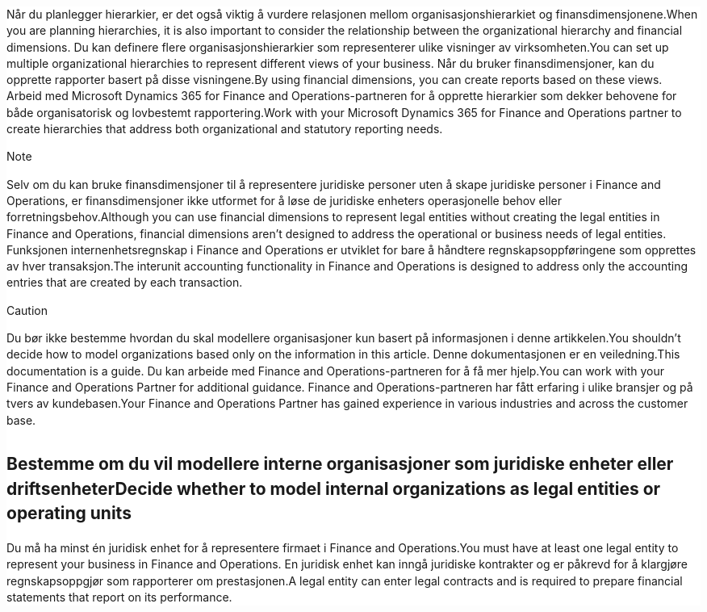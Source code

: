 <span data-ttu-id="58fb0-109">Når du planlegger hierarkier, er det også viktig å vurdere relasjonen mellom organisasjonshierarkiet og finansdimensjonene.</span><span class="sxs-lookup"><span data-stu-id="58fb0-109">When you are planning hierarchies, it is also important to consider the relationship between the organizational hierarchy and financial dimensions.</span></span> <span data-ttu-id="58fb0-110">Du kan definere flere organisasjonshierarkier som representerer ulike visninger av virksomheten.</span><span class="sxs-lookup"><span data-stu-id="58fb0-110">You can set up multiple organizational hierarchies to represent different views of your business.</span></span> <span data-ttu-id="58fb0-111">Når du bruker finansdimensjoner, kan du opprette rapporter basert på disse visningene.</span><span class="sxs-lookup"><span data-stu-id="58fb0-111">By using financial dimensions, you can create reports based on these views.</span></span> <span data-ttu-id="58fb0-112">Arbeid med Microsoft Dynamics 365 for Finance and Operations-partneren for å opprette hierarkier som dekker behovene for både organisatorisk og lovbestemt rapportering.</span><span class="sxs-lookup"><span data-stu-id="58fb0-112">Work with your Microsoft Dynamics 365 for Finance and Operations partner to create hierarchies that address both organizational and statutory reporting needs.</span></span> 

> [!Note]
> <span data-ttu-id="58fb0-113">Selv om du kan bruke finansdimensjoner til å representere juridiske personer uten å skape juridiske personer i Finance and Operations, er finansdimensjoner ikke utformet for å løse de juridiske enheters operasjonelle behov eller forretningsbehov.</span><span class="sxs-lookup"><span data-stu-id="58fb0-113">Although you can use financial dimensions to represent legal entities without creating the legal entities in Finance and Operations, financial dimensions aren’t designed to address the operational or business needs of legal entities.</span></span> <span data-ttu-id="58fb0-114">Funksjonen internenhetsregnskap i Finance and Operations er utviklet for bare å håndtere regnskapsoppføringene som opprettes av hver transaksjon.</span><span class="sxs-lookup"><span data-stu-id="58fb0-114">The interunit accounting functionality in Finance and Operations is designed to address only the accounting entries that are created by each transaction.</span></span> 

> [!Caution]
> <span data-ttu-id="58fb0-115">Du bør ikke bestemme hvordan du skal modellere organisasjoner kun basert på informasjonen i denne artikkelen.</span><span class="sxs-lookup"><span data-stu-id="58fb0-115">You shouldn’t decide how to model organizations based only on the information in this article.</span></span> <span data-ttu-id="58fb0-116">Denne dokumentasjonen er en veiledning.</span><span class="sxs-lookup"><span data-stu-id="58fb0-116">This documentation is a guide.</span></span> <span data-ttu-id="58fb0-117">Du kan arbeide med Finance and Operations-partneren for å få mer hjelp.</span><span class="sxs-lookup"><span data-stu-id="58fb0-117">You can work with your Finance and Operations Partner for additional guidance.</span></span> <span data-ttu-id="58fb0-118">Finance and Operations-partneren har fått erfaring i ulike bransjer og på tvers av kundebasen.</span><span class="sxs-lookup"><span data-stu-id="58fb0-118">Your Finance and Operations Partner has gained experience in various industries and across the customer base.</span></span>

## <a name="decide-whether-to-model-internal-organizations-as-legal-entities-or-operating-units"></a><span data-ttu-id="58fb0-119">Bestemme om du vil modellere interne organisasjoner som juridiske enheter eller driftsenheter</span><span class="sxs-lookup"><span data-stu-id="58fb0-119">Decide whether to model internal organizations as legal entities or operating units</span></span>

<span data-ttu-id="58fb0-120">Du må ha minst én juridisk enhet for å representere firmaet i Finance and Operations.</span><span class="sxs-lookup"><span data-stu-id="58fb0-120">You must have at least one legal entity to represent your business in Finance and Operations.</span></span> <span data-ttu-id="58fb0-121">En juridisk enhet kan inngå juridiske kontrakter og er påkrevd for å klargjøre regnskapsoppgjør som rapporterer om prestasjonen.</span><span class="sxs-lookup"><span data-stu-id="58fb0-121">A legal entity can enter legal contracts and is required to prepare financial statements that report on its performance.</span></span> 
